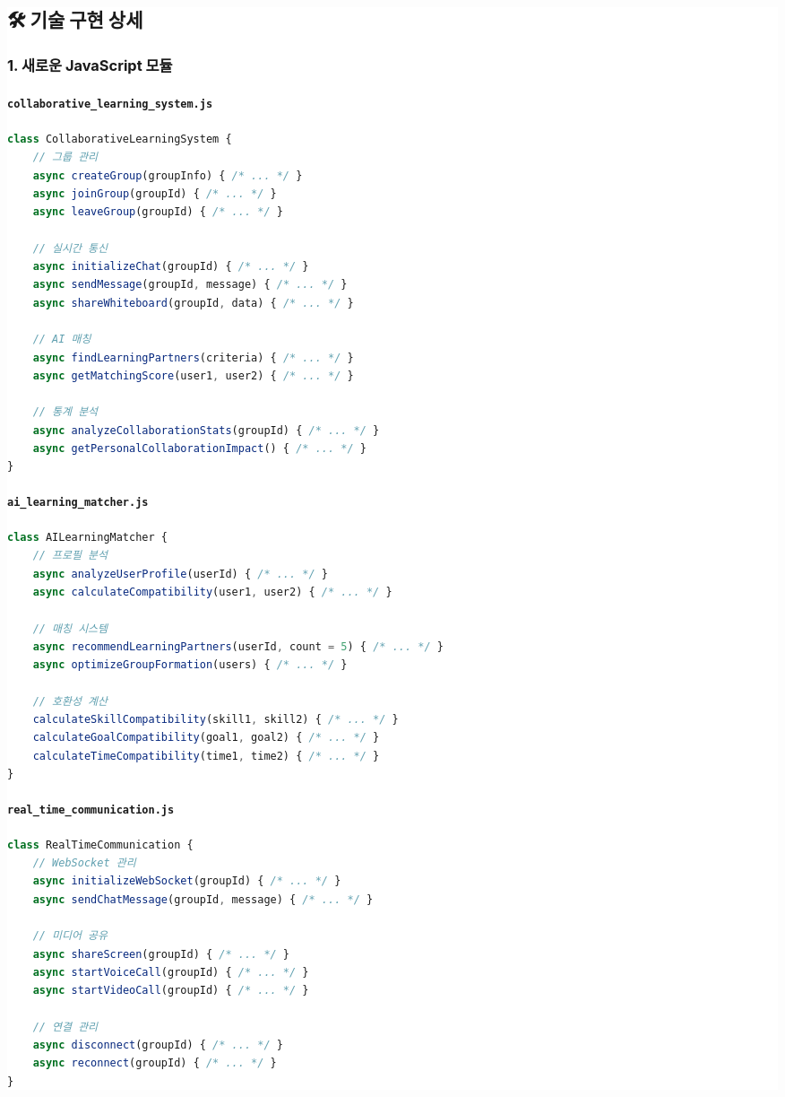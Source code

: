 
## 🛠 기술 구현 상세

### 1. 새로운 JavaScript 모듈

#### `collaborative_learning_system.js`
```javascript
class CollaborativeLearningSystem {
    // 그룹 관리
    async createGroup(groupInfo) { /* ... */ }
    async joinGroup(groupId) { /* ... */ }
    async leaveGroup(groupId) { /* ... */ }
    
    // 실시간 통신
    async initializeChat(groupId) { /* ... */ }
    async sendMessage(groupId, message) { /* ... */ }
    async shareWhiteboard(groupId, data) { /* ... */ }
    
    // AI 매칭
    async findLearningPartners(criteria) { /* ... */ }
    async getMatchingScore(user1, user2) { /* ... */ }
    
    // 통계 분석
    async analyzeCollaborationStats(groupId) { /* ... */ }
    async getPersonalCollaborationImpact() { /* ... */ }
}
```

#### `ai_learning_matcher.js`
```javascript
class AILearningMatcher {
    // 프로필 분석
    async analyzeUserProfile(userId) { /* ... */ }
    async calculateCompatibility(user1, user2) { /* ... */ }
    
    // 매칭 시스템
    async recommendLearningPartners(userId, count = 5) { /* ... */ }
    async optimizeGroupFormation(users) { /* ... */ }
    
    // 호환성 계산
    calculateSkillCompatibility(skill1, skill2) { /* ... */ }
    calculateGoalCompatibility(goal1, goal2) { /* ... */ }
    calculateTimeCompatibility(time1, time2) { /* ... */ }
}
```

#### `real_time_communication.js`
```javascript
class RealTimeCommunication {
    // WebSocket 관리
    async initializeWebSocket(groupId) { /* ... */ }
    async sendChatMessage(groupId, message) { /* ... */ }
    
    // 미디어 공유
    async shareScreen(groupId) { /* ... */ }
    async startVoiceCall(groupId) { /* ... */ }
    async startVideoCall(groupId) { /* ... */ }
    
    // 연결 관리
    async disconnect(groupId) { /* ... */ }
    async reconnect(groupId) { /* ... */ }
}
```
